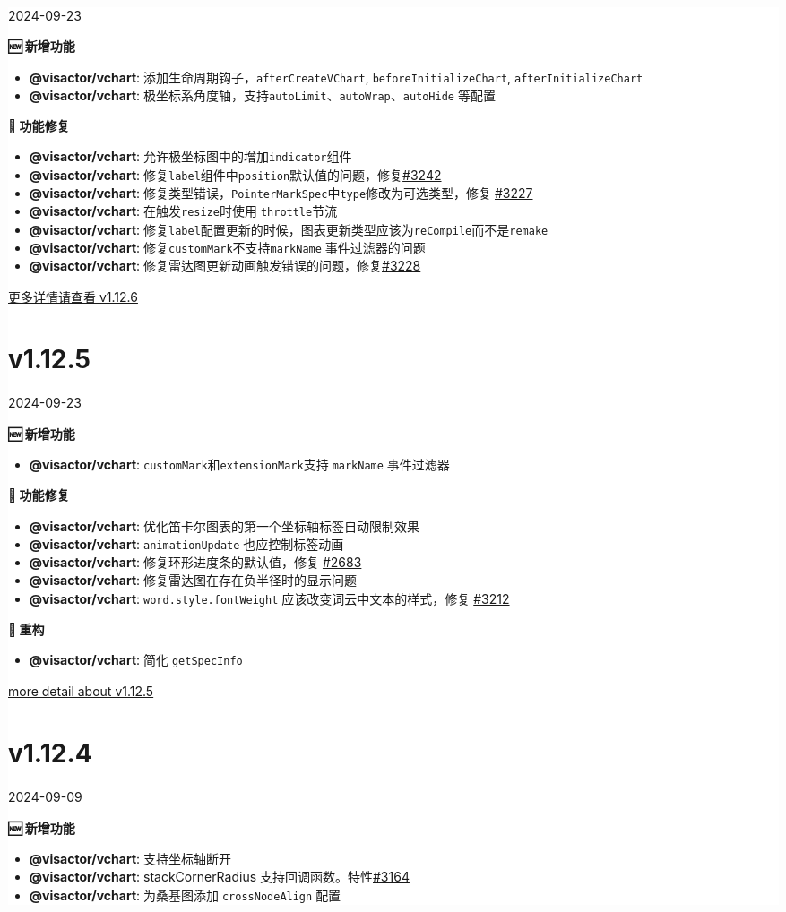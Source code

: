 2024-09-23

**🆕 新增功能**

- **@visactor/vchart**: 添加生命周期钩子，`afterCreateVChart`, `beforeInitializeChart`, `afterInitializeChart`
- **@visactor/vchart**: 极坐标系角度轴，支持`autoLimit`、`autoWrap`、`autoHide` 等配置

**🐛 功能修复**

- **@visactor/vchart**: 允许极坐标图中的增加`indicator`组件
- **@visactor/vchart**: 修复`label`组件中`position`默认值的问题，修复[#3242](https://github.com/VisActor/VChart/issues/3242)
- **@visactor/vchart**: 修复类型错误，`PointerMarkSpec`中`type`修改为可选类型，修复 [#3227](https://github.com/VisActor/VChart/issues/3227)
- **@visactor/vchart**: 在触发`resize`时使用 `throttle`节流
- **@visactor/vchart**: 修复`label`配置更新的时候，图表更新类型应该为`reCompile`而不是`remake`
- **@visactor/vchart**: 修复`customMark`不支持`markName` 事件过滤器的问题
- **@visactor/vchart**: 修复雷达图更新动画触发错误的问题，修复[#3228](https://github.com/VisActor/VChart/issues/3228)

[更多详情请查看 v1.12.6](https://github.com/VisActor/VChart/releases/tag/v1.12.6)

# v1.12.5

2024-09-23

**🆕 新增功能**

- **@visactor/vchart**: `customMark`和`extensionMark`支持 `markName` 事件过滤器

**🐛 功能修复**

- **@visactor/vchart**: 优化笛卡尔图表的第一个坐标轴标签自动限制效果
- **@visactor/vchart**: `animationUpdate` 也应控制标签动画
- **@visactor/vchart**: 修复环形进度条的默认值，修复 [#2683](https://github.com/VisActor/VChart/issues/2683)
- **@visactor/vchart**: 修复雷达图在存在负半径时的显示问题
- **@visactor/vchart**: `word.style.fontWeight` 应该改变词云中文本的样式，修复 [#3212](https://github.com/VisActor/VChart/issues/3212)

**🔨 重构**

- **@visactor/vchart**: 简化 `getSpecInfo`

[more detail about v1.12.5](https://github.com/VisActor/VChart/releases/tag/v1.12.5)

# v1.12.4

2024-09-09

**🆕 新增功能**

- **@visactor/vchart**: 支持坐标轴断开
- **@visactor/vchart**: stackCornerRadius 支持回调函数。特性[#3164](https://github.com/VisActor/VChart/issues/3164)
- **@visactor/vchart**: 为桑基图添加 `crossNodeAlign` 配置
